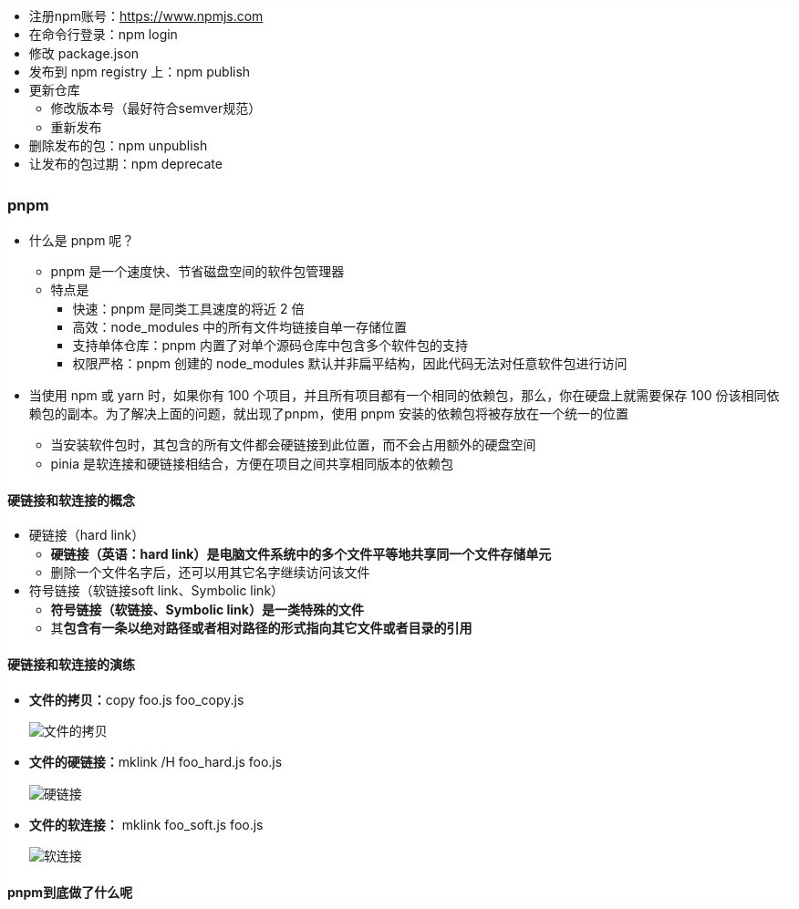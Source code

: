 - 注册npm账号：https://www.npmjs.com
- 在命令行登录：npm login
- 修改 package.json
- 发布到 npm registry 上：npm publish
- 更新仓库
  - 修改版本号（最好符合semver规范）
  - 重新发布
- 删除发布的包：npm unpublish
- 让发布的包过期：npm deprecate



### pnpm

- 什么是 pnpm 呢？
  - pnpm 是⼀个速度快、节省磁盘空间的软件包管理器
  - 特点是
    - 快速：pnpm 是同类工具速度的将近 2 倍
    - 高效：node_modules 中的所有文件均链接自单一存储位置
    - 支持单体仓库：pnpm 内置了对单个源码仓库中包含多个软件包的支持
    - 权限严格：pnpm 创建的 node_modules 默认并非扁平结构，因此代码无法对任意软件包进行访问
  
- 当使用 npm 或 yarn 时，如果你有 100 个项目，并且所有项目都有一个相同的依赖包，那么，你在硬盘上就需要保存 100 份该相同依赖包的副本。为了解决上面的问题，就出现了pnpm，使用 pnpm 安装的依赖包将被存放在一个统一的位置
  - 当安装软件包时，其包含的所有文件都会硬链接到此位置，而不会占用额外的硬盘空间
  - pinia 是软连接和硬链接相结合，方便在项目之间共享相同版本的依赖包




#### 硬链接和软连接的概念

- 硬链接（hard link）
  - **硬链接（英语：hard link）**是**电脑文件系统中的多个文件平等地共享同一个文件存储单元**
  - 删除一个文件名字后，还可以用其它名字继续访问该文件
- 符号链接（软链接soft link、Symbolic link）
  - **符号链接（软链接、Symbolic link）**是一类**特殊的文件**
  - 其**包含有一条以绝对路径或者相对路径的形式指向其它文件或者目录的引用**



#### 硬链接和软连接的演练

- <b>文件的拷贝：</b>copy foo.js foo_copy.js

  ![文件的拷贝](https://s3.bmp.ovh/imgs/2023/04/03/f495225697fbc939.png)

- <b>文件的硬链接：</b>mklink /H foo_hard.js foo.js

  ![硬链接](https://s3.bmp.ovh/imgs/2023/04/03/98d9b2637b8470c7.png)

- <b>文件的软连接：</b> mklink foo_soft.js foo.js

  ![软连接](https://s3.bmp.ovh/imgs/2023/04/03/eec21c9b31c999dd.png)



#### pnpm到底做了什么呢
